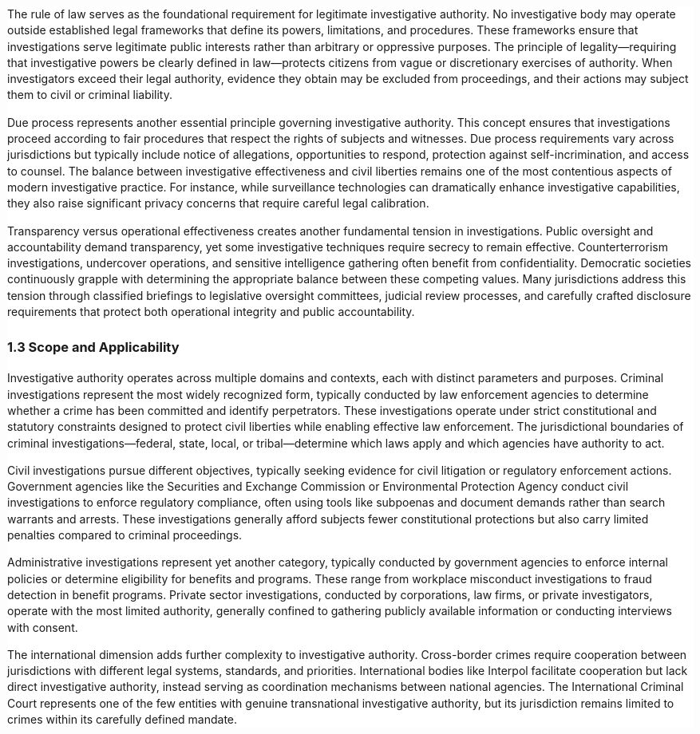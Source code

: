 The rule of law serves as the foundational requirement for legitimate investigative authority. No investigative body may operate outside established legal frameworks that define its powers, limitations, and procedures. These frameworks ensure that investigations serve legitimate public interests rather than arbitrary or oppressive purposes. The principle of legality—requiring that investigative powers be clearly defined in law—protects citizens from vague or discretionary exercises of authority. When investigators exceed their legal authority, evidence they obtain may be excluded from proceedings, and their actions may subject them to civil or criminal liability.

Due process represents another essential principle governing investigative authority. This concept ensures that investigations proceed according to fair procedures that respect the rights of subjects and witnesses. Due process requirements vary across jurisdictions but typically include notice of allegations, opportunities to respond, protection against self-incrimination, and access to counsel. The balance between investigative effectiveness and civil liberties remains one of the most contentious aspects of modern investigative practice. For instance, while surveillance technologies can dramatically enhance investigative capabilities, they also raise significant privacy concerns that require careful legal calibration.

Transparency versus operational effectiveness creates another fundamental tension in investigations. Public oversight and accountability demand transparency, yet some investigative techniques require secrecy to remain effective. Counterterrorism investigations, undercover operations, and sensitive intelligence gathering often benefit from confidentiality. Democratic societies continuously grapple with determining the appropriate balance between these competing values. Many jurisdictions address this tension through classified briefings to legislative oversight committees, judicial review processes, and carefully crafted disclosure requirements that protect both operational integrity and public accountability.

### 1.3 Scope and Applicability

Investigative authority operates across multiple domains and contexts, each with distinct parameters and purposes. Criminal investigations represent the most widely recognized form, typically conducted by law enforcement agencies to determine whether a crime has been committed and identify perpetrators. These investigations operate under strict constitutional and statutory constraints designed to protect civil liberties while enabling effective law enforcement. The jurisdictional boundaries of criminal investigations—federal, state, local, or tribal—determine which laws apply and which agencies have authority to act.

Civil investigations pursue different objectives, typically seeking evidence for civil litigation or regulatory enforcement actions. Government agencies like the Securities and Exchange Commission or Environmental Protection Agency conduct civil investigations to enforce regulatory compliance, often using tools like subpoenas and document demands rather than search warrants and arrests. These investigations generally afford subjects fewer constitutional protections but also carry limited penalties compared to criminal proceedings.

Administrative investigations represent yet another category, typically conducted by government agencies to enforce internal policies or determine eligibility for benefits and programs. These range from workplace misconduct investigations to fraud detection in benefit programs. Private sector investigations, conducted by corporations, law firms, or private investigators, operate with the most limited authority, generally confined to gathering publicly available information or conducting interviews with consent.

The international dimension adds further complexity to investigative authority. Cross-border crimes require cooperation between jurisdictions with different legal systems, standards, and priorities. International bodies like Interpol facilitate cooperation but lack direct investigative authority, instead serving as coordination mechanisms between national agencies. The International Criminal Court represents one of the few entities with genuine transnational investigative authority, but its jurisdiction remains limited to crimes within its carefully defined mandate.
